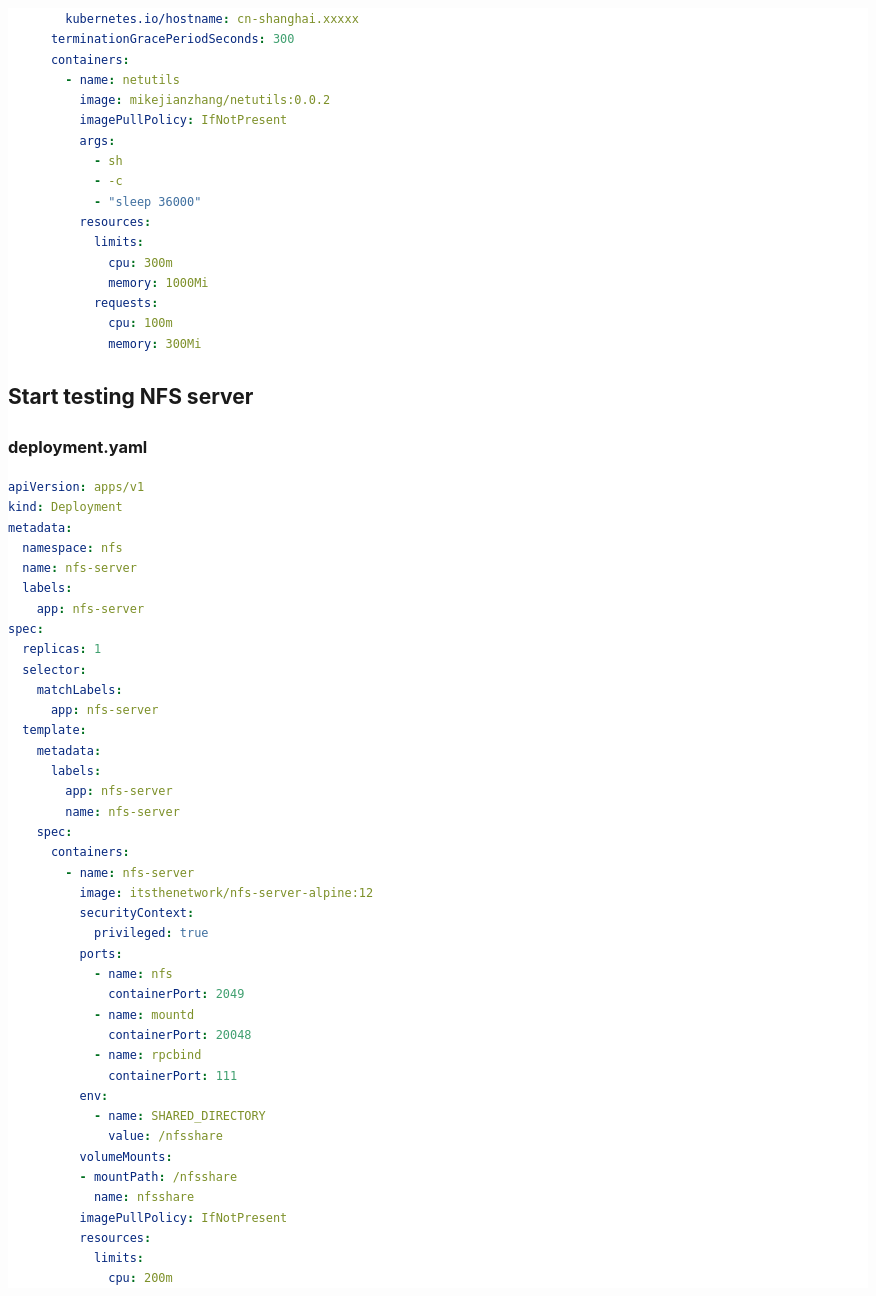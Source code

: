 ```yaml
        kubernetes.io/hostname: cn-shanghai.xxxxx
      terminationGracePeriodSeconds: 300
      containers:
        - name: netutils
          image: mikejianzhang/netutils:0.0.2
          imagePullPolicy: IfNotPresent
          args:
            - sh
            - -c
            - "sleep 36000"
          resources:
            limits:
              cpu: 300m
              memory: 1000Mi
            requests:
              cpu: 100m
              memory: 300Mi
```
## Start testing NFS server

### deployment.yaml
```yaml
apiVersion: apps/v1
kind: Deployment
metadata:
  namespace: nfs
  name: nfs-server
  labels:
    app: nfs-server
spec:
  replicas: 1
  selector:
    matchLabels:
      app: nfs-server
  template:
    metadata:
      labels:
        app: nfs-server
        name: nfs-server
    spec:
      containers:
        - name: nfs-server
          image: itsthenetwork/nfs-server-alpine:12
          securityContext:
            privileged: true
          ports:
            - name: nfs
              containerPort: 2049
            - name: mountd
              containerPort: 20048
            - name: rpcbind
              containerPort: 111
          env:
            - name: SHARED_DIRECTORY
              value: /nfsshare
          volumeMounts:
          - mountPath: /nfsshare
            name: nfsshare
          imagePullPolicy: IfNotPresent
          resources:
            limits:
              cpu: 200m
```